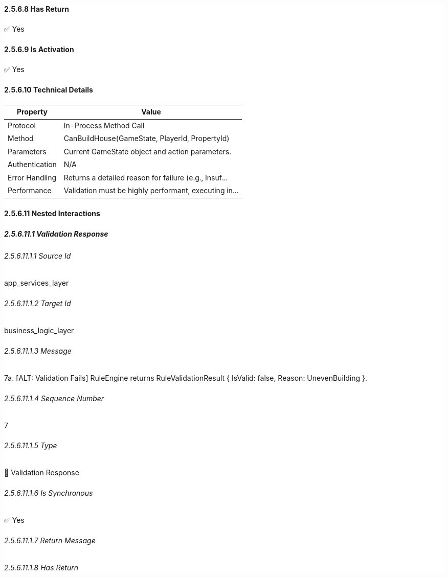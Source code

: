 #### 2.5.6.8 Has Return

✅ Yes

#### 2.5.6.9 Is Activation

✅ Yes

#### 2.5.6.10 Technical Details

| Property | Value |
|----------|-------|
| Protocol | In-Process Method Call |
| Method | CanBuildHouse(GameState, PlayerId, PropertyId) |
| Parameters | Current GameState object and action parameters. |
| Authentication | N/A |
| Error Handling | Returns a detailed reason for failure (e.g., Insuf... |
| Performance | Validation must be highly performant, executing in... |

#### 2.5.6.11 Nested Interactions

##### 2.5.6.11.1 Validation Response

###### 2.5.6.11.1.1 Source Id

app_services_layer

###### 2.5.6.11.1.2 Target Id

business_logic_layer

###### 2.5.6.11.1.3 Message

7a. [ALT: Validation Fails] RuleEngine returns RuleValidationResult { IsValid: false, Reason: UnevenBuilding }.

###### 2.5.6.11.1.4 Sequence Number

7

###### 2.5.6.11.1.5 Type

🔹 Validation Response

###### 2.5.6.11.1.6 Is Synchronous

✅ Yes

###### 2.5.6.11.1.7 Return Message



###### 2.5.6.11.1.8 Has Return
